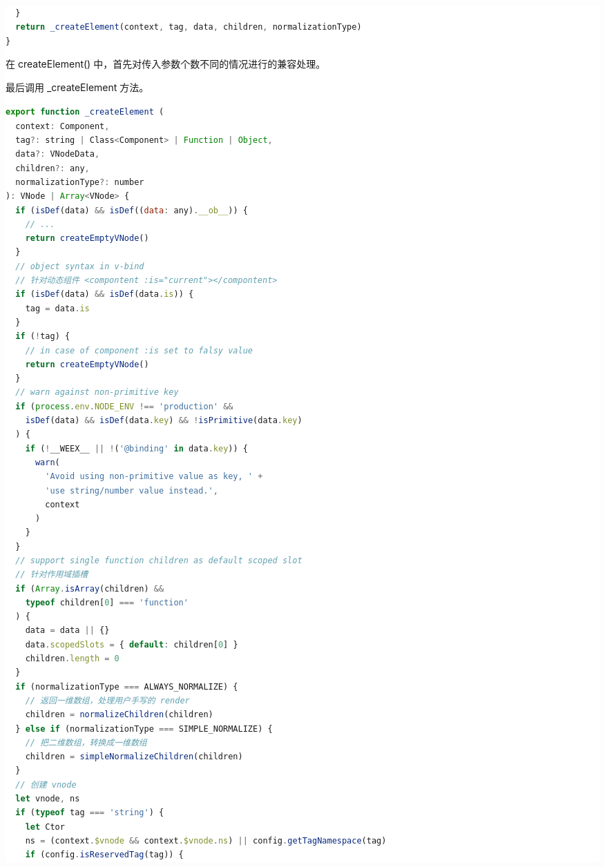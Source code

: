 ```js
  }
  return _createElement(context, tag, data, children, normalizationType)
}
```

在 createElement() 中，首先对传入参数个数不同的情况进行的兼容处理。

最后调用 _createElement 方法。

```js
export function _createElement (
  context: Component,
  tag?: string | Class<Component> | Function | Object,
  data?: VNodeData,
  children?: any,
  normalizationType?: number
): VNode | Array<VNode> {
  if (isDef(data) && isDef((data: any).__ob__)) {
  	// ...
    return createEmptyVNode()
  }
  // object syntax in v-bind
  // 针对动态组件 <compontent :is="current"></compontent>
  if (isDef(data) && isDef(data.is)) {
    tag = data.is
  }
  if (!tag) {
    // in case of component :is set to falsy value
    return createEmptyVNode()
  }
  // warn against non-primitive key
  if (process.env.NODE_ENV !== 'production' &&
    isDef(data) && isDef(data.key) && !isPrimitive(data.key)
  ) {
    if (!__WEEX__ || !('@binding' in data.key)) {
      warn(
        'Avoid using non-primitive value as key, ' +
        'use string/number value instead.',
        context
      )
    }
  }
  // support single function children as default scoped slot
  // 针对作用域插槽
  if (Array.isArray(children) &&
    typeof children[0] === 'function'
  ) {
    data = data || {}
    data.scopedSlots = { default: children[0] }
    children.length = 0
  }
  if (normalizationType === ALWAYS_NORMALIZE) {
    // 返回一维数组，处理用户手写的 render
    children = normalizeChildren(children)
  } else if (normalizationType === SIMPLE_NORMALIZE) {
    // 把二维数组，转换成一维数组
    children = simpleNormalizeChildren(children)
  }
  // 创建 vnode
  let vnode, ns
  if (typeof tag === 'string') {
    let Ctor
    ns = (context.$vnode && context.$vnode.ns) || config.getTagNamespace(tag)
    if (config.isReservedTag(tag)) {
```